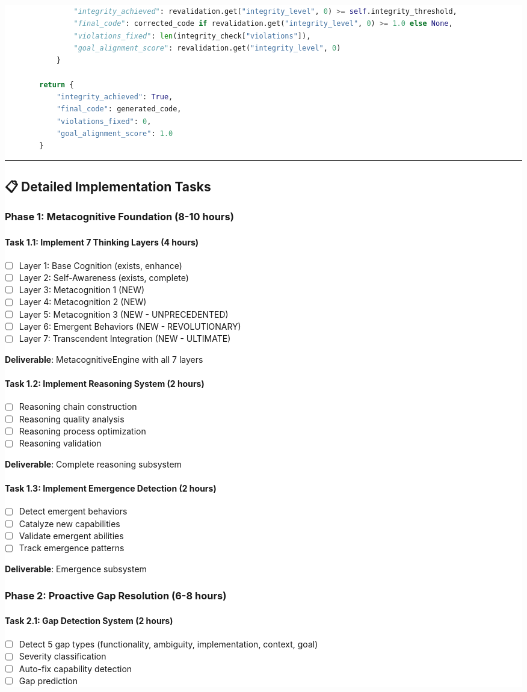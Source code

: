 ```python
                "integrity_achieved": revalidation.get("integrity_level", 0) >= self.integrity_threshold,
                "final_code": corrected_code if revalidation.get("integrity_level", 0) >= 1.0 else None,
                "violations_fixed": len(integrity_check["violations"]),
                "goal_alignment_score": revalidation.get("integrity_level", 0)
            }
        
        return {
            "integrity_achieved": True,
            "final_code": generated_code,
            "violations_fixed": 0,
            "goal_alignment_score": 1.0
        }
```

---

## 📋 **Detailed Implementation Tasks**

### **Phase 1: Metacognitive Foundation** (8-10 hours)

#### **Task 1.1: Implement 7 Thinking Layers** (4 hours)
- [ ] Layer 1: Base Cognition (exists, enhance)
- [ ] Layer 2: Self-Awareness (exists, complete)
- [ ] Layer 3: Metacognition 1 (NEW)
- [ ] Layer 4: Metacognition 2 (NEW)
- [ ] Layer 5: Metacognition 3 (NEW - UNPRECEDENTED)
- [ ] Layer 6: Emergent Behaviors (NEW - REVOLUTIONARY)
- [ ] Layer 7: Transcendent Integration (NEW - ULTIMATE)

**Deliverable**: MetacognitiveEngine with all 7 layers

#### **Task 1.2: Implement Reasoning System** (2 hours)
- [ ] Reasoning chain construction
- [ ] Reasoning quality analysis
- [ ] Reasoning process optimization
- [ ] Reasoning validation

**Deliverable**: Complete reasoning subsystem

#### **Task 1.3: Implement Emergence Detection** (2 hours)
- [ ] Detect emergent behaviors
- [ ] Catalyze new capabilities
- [ ] Validate emergent abilities
- [ ] Track emergence patterns

**Deliverable**: Emergence subsystem

### **Phase 2: Proactive Gap Resolution** (6-8 hours)

#### **Task 2.1: Gap Detection System** (2 hours)
- [ ] Detect 5 gap types (functionality, ambiguity, implementation, context, goal)
- [ ] Severity classification
- [ ] Auto-fix capability detection
- [ ] Gap prediction
